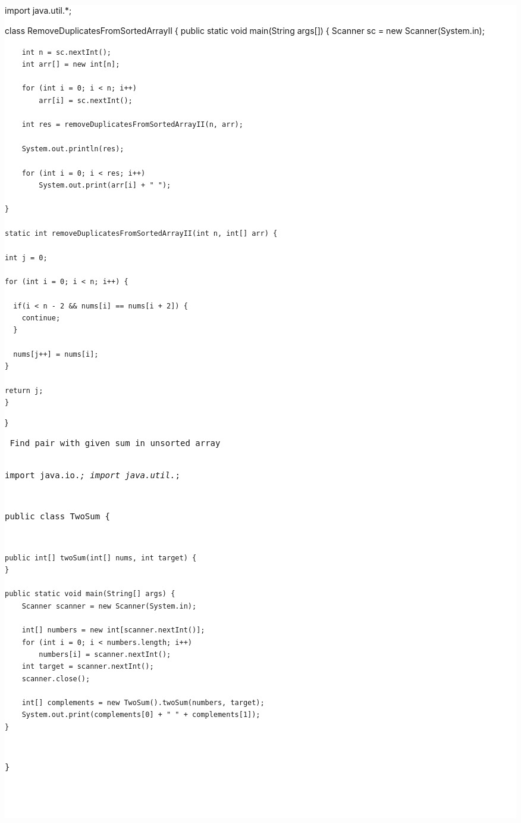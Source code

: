 import java.util.*;

class RemoveDuplicatesFromSortedArrayII {
    public static void main(String args[]) {
        Scanner sc = new Scanner(System.in);

        int n = sc.nextInt();
        int arr[] = new int[n];

        for (int i = 0; i < n; i++)
            arr[i] = sc.nextInt();

        int res = removeDuplicatesFromSortedArrayII(n, arr);

        System.out.println(res);

        for (int i = 0; i < res; i++)
            System.out.print(arr[i] + " ");

    }

    static int removeDuplicatesFromSortedArrayII(int n, int[] arr) {
    
    int j = 0;

    for (int i = 0; i < n; i++) {
      
      if(i < n - 2 && nums[i] == nums[i + 2]) {
        continue;
      }

      nums[j++] = nums[i];
    }

    return j;
    }

}

</pre>
<pre>
 Find pair with given sum in unsorted array

 import java.io.*;
import java.util.*;

public class TwoSum {

    public int[] twoSum(int[] nums, int target) {
    }

    public static void main(String[] args) {
        Scanner scanner = new Scanner(System.in);

        int[] numbers = new int[scanner.nextInt()];
        for (int i = 0; i < numbers.length; i++)
            numbers[i] = scanner.nextInt();
        int target = scanner.nextInt();
        scanner.close();

        int[] complements = new TwoSum().twoSum(numbers, target);
        System.out.print(complements[0] + " " + complements[1]);
    }
}
